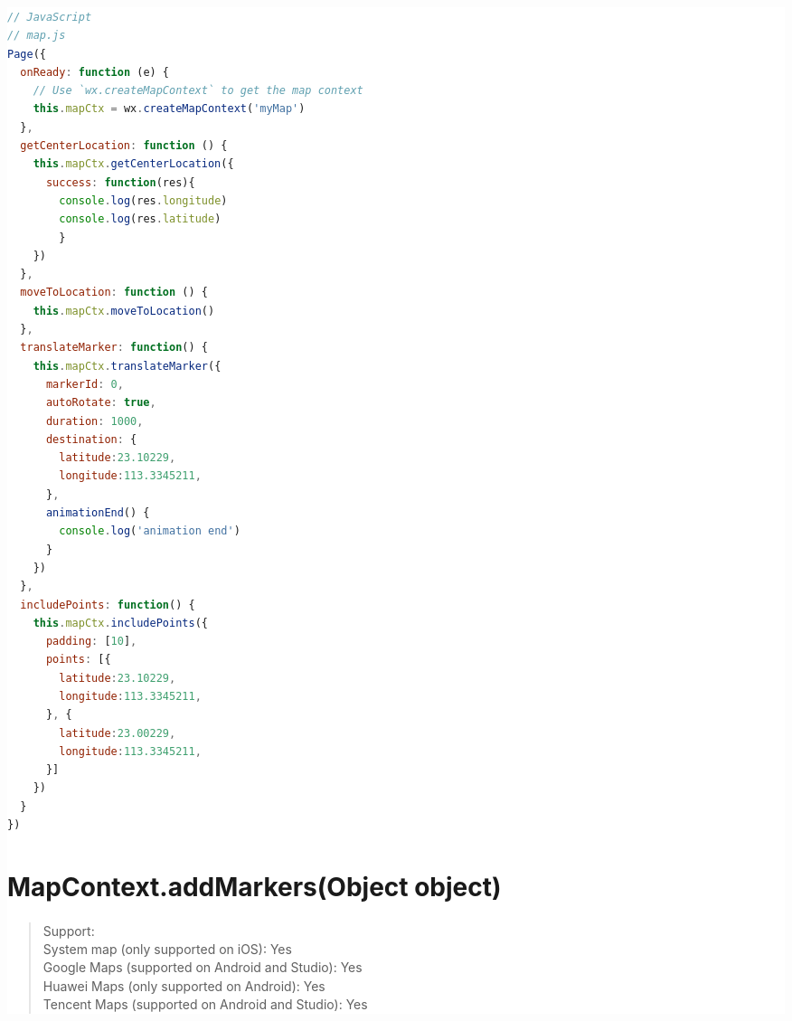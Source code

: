 ```javascript
// JavaScript
// map.js
Page({
  onReady: function (e) {
    // Use `wx.createMapContext` to get the map context
    this.mapCtx = wx.createMapContext('myMap')
  },
  getCenterLocation: function () {
    this.mapCtx.getCenterLocation({
      success: function(res){
        console.log(res.longitude)
        console.log(res.latitude)
    	}
    })
  },
  moveToLocation: function () {
  	this.mapCtx.moveToLocation()
  },
  translateMarker: function() {
    this.mapCtx.translateMarker({
      markerId: 0,
      autoRotate: true,
      duration: 1000,
      destination: {
        latitude:23.10229,
        longitude:113.3345211,
      },
      animationEnd() {
        console.log('animation end')
      }
  	})
  },
  includePoints: function() {
    this.mapCtx.includePoints({
      padding: [10],
      points: [{
        latitude:23.10229,
        longitude:113.3345211,
      }, {
        latitude:23.00229,
        longitude:113.3345211,
      }]
    })
  }
})
```

# MapContext.addMarkers(Object object)

> Support:  
> System map (only supported on iOS): Yes  
> Google Maps (supported on Android and Studio): Yes  
> Huawei Maps (only supported on Android): Yes  
> Tencent Maps (supported on Android and Studio): Yes
